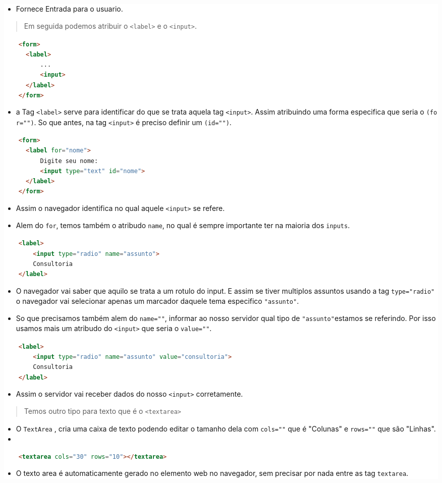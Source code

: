 - Fornece Entrada para o usuario.

> Em seguida podemos atribuir o ```<label>``` e o ```<input>```.
 
```html
    <form>
      <label>
          ...
          <input>
      </label>
    </form>
```

- a Tag ```<label>``` serve para identificar do que se trata aquela tag ```<input>```. Assim atribuindo uma forma especifica que seria o ```(for="")```. So que antes, na tag ```<input>``` é preciso definir um ```(id="")```.

```html
    <form>
      <label for="nome">
          Digite seu nome:
          <input type="text" id="nome">
      </label>
    </form>
```
- Assim o navegador identifica no qual aquele ```<input>``` se refere.

- Alem do ```for```, temos também o atribudo ```name```, no qual é sempre importante ter na maioria dos ```inputs```.

```html
    <label>
        <input type="radio" name="assunto">
        Consultoria
    </label>
```
- O navegador vai saber que aquilo se trata a um rotulo do input. E assim se tiver multiplos assuntos usando a tag ```type="radio"``` o navegador vai selecionar apenas um marcador daquele tema especifico ```"assunto"```.

 - So que precisamos também alem do ```name=""```, informar ao nosso servidor qual tipo de ```"assunto"```estamos se referindo. Por isso usamos mais um atribudo do ```<input>``` que seria o ```value=""```. 
 
```html
    <label>
        <input type="radio" name="assunto" value="consultoria">
        Consultoria
    </label>
```

- Assim o servidor vai receber dados do nosso ```<input>``` corretamente.


> Temos outro tipo para texto que é o ```<textarea>```

- O ```TextArea``` , cria uma caixa de texto podendo editar o tamanho dela com ```cols=""``` que é "Colunas" e ```rows=""``` que são "Linhas".
- 
```html
    <textarea cols="30" rows="10"></textarea>
``` 
- O texto area é automaticamente gerado no elemento web no navegador, sem precisar por nada entre as tag ```textarea```.
